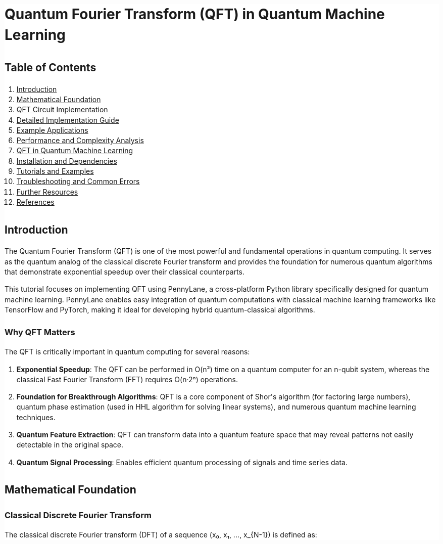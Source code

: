 # Quantum Fourier Transform (QFT) in Quantum Machine Learning

## Table of Contents
1. [Introduction](#introduction)
2. [Mathematical Foundation](#mathematical-foundation)
3. [QFT Circuit Implementation](#qft-circuit-implementation)
4. [Detailed Implementation Guide](#detailed-implementation-guide)
5. [Example Applications](#example-applications)
6. [Performance and Complexity Analysis](#performance-and-complexity-analysis)
7. [QFT in Quantum Machine Learning](#qft-in-quantum-machine-learning)
8. [Installation and Dependencies](#installation-and-dependencies)
9. [Tutorials and Examples](#tutorials-and-examples)
10. [Troubleshooting and Common Errors](#troubleshooting-and-common-errors)
11. [Further Resources](#further-resources)
12. [References](#references)

## Introduction

The Quantum Fourier Transform (QFT) is one of the most powerful and fundamental operations in quantum computing. It serves as the quantum analog of the classical discrete Fourier transform and provides the foundation for numerous quantum algorithms that demonstrate exponential speedup over their classical counterparts.

This tutorial focuses on implementing QFT using PennyLane, a cross-platform Python library specifically designed for quantum machine learning. PennyLane enables easy integration of quantum computations with classical machine learning frameworks like TensorFlow and PyTorch, making it ideal for developing hybrid quantum-classical algorithms.

### Why QFT Matters

The QFT is critically important in quantum computing for several reasons:

1. **Exponential Speedup**: The QFT can be performed in O(n²) time on a quantum computer for an n-qubit system, whereas the classical Fast Fourier Transform (FFT) requires O(n·2ⁿ) operations.

2. **Foundation for Breakthrough Algorithms**: QFT is a core component of Shor's algorithm (for factoring large numbers), quantum phase estimation (used in HHL algorithm for solving linear systems), and numerous quantum machine learning techniques.

3. **Quantum Feature Extraction**: QFT can transform data into a quantum feature space that may reveal patterns not easily detectable in the original space.

4. **Quantum Signal Processing**: Enables efficient quantum processing of signals and time series data.

## Mathematical Foundation

### Classical Discrete Fourier Transform

The classical discrete Fourier transform (DFT) of a sequence (x₀, x₁, ..., x_{N-1}) is defined as:
